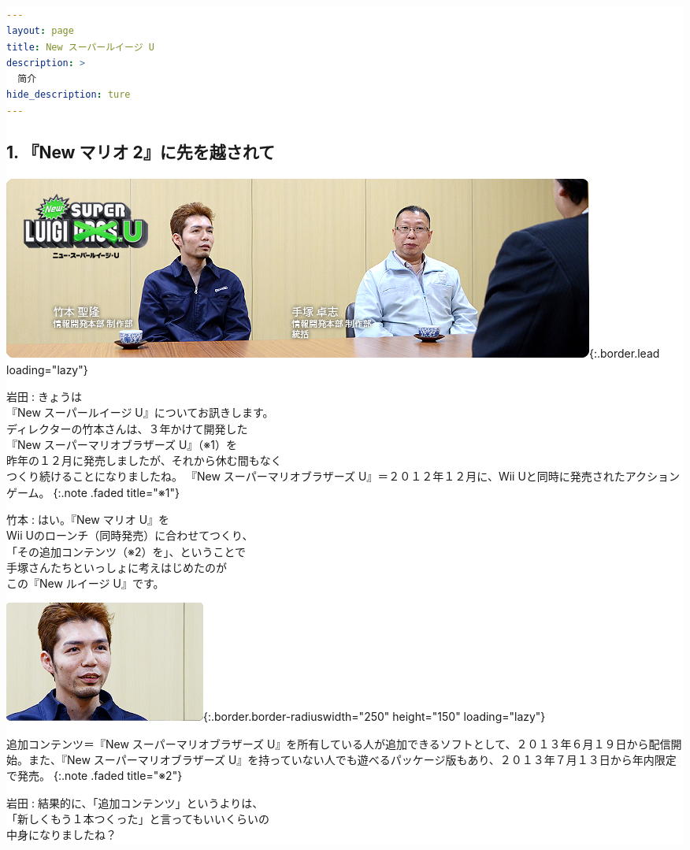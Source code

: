 ```yaml
---
layout: page
title: New スーパールイージ U
description: >
  简介
hide_description: ture
---
```


## 1. 『New マリオ 2』に先を越されて

![](/interviews/jp/WiiU/arsj/vol1/img/mainvisual1.jpg){:.border.lead loading="lazy"}


岩田
: きょうは<br>『New スーパールイージ U』についてお訊きします。<br>ディレクターの竹本さんは、３年かけて開発した<br>『New スーパーマリオブラザーズ U』（※1）を<br>昨年の１２月に発売しましたが、それから休む間もなく<br>つくり続けることになりましたね。
『New スーパーマリオブラザーズ U』＝２０１２年１２月に、Wii Uと同時に発売されたアクションゲーム。
{:.note .faded title="※1"}

竹本
: はい。『New マリオ U』を<br>Wii Uのローンチ（同時発売）に合わせてつくり、<br>「その追加コンテンツ（※2）を」、ということで<br>手塚さんたちといっしょに考えはじめたのが<br>この『New ルイージ U』です。

![](/interviews/jp/WiiU/arsj/vol1/img/photo1.jpg){:.border.border-radiuswidth="250" height="150"  loading="lazy"}

追加コンテンツ＝『New スーパーマリオブラザーズ U』を所有している人が追加できるソフトとして、２０１３年６月１９日から配信開始。また、『New スーパーマリオブラザーズ U』を持っていない人でも遊べるパッケージ版もあり、２０１３年７月１３日から年内限定で発売。
{:.note .faded title="※2"}

岩田
: 結果的に、「追加コンテンツ」というよりは、<br>「新しくもう１本つくった」と言ってもいいくらいの<br>中身になりましたね？
